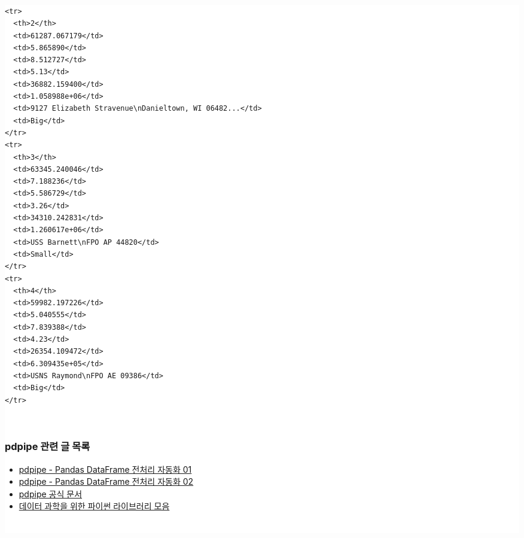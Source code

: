     <tr>
      <th>2</th>
      <td>61287.067179</td>
      <td>5.865890</td>
      <td>8.512727</td>
      <td>5.13</td>
      <td>36882.159400</td>
      <td>1.058988e+06</td>
      <td>9127 Elizabeth Stravenue\nDanieltown, WI 06482...</td>
      <td>Big</td>
    </tr>
    <tr>
      <th>3</th>
      <td>63345.240046</td>
      <td>7.188236</td>
      <td>5.586729</td>
      <td>3.26</td>
      <td>34310.242831</td>
      <td>1.260617e+06</td>
      <td>USS Barnett\nFPO AP 44820</td>
      <td>Small</td>
    </tr>
    <tr>
      <th>4</th>
      <td>59982.197226</td>
      <td>5.040555</td>
      <td>7.839388</td>
      <td>4.23</td>
      <td>26354.109472</td>
      <td>6.309435e+05</td>
      <td>USNS Raymond\nFPO AE 09386</td>
      <td>Big</td>
    </tr>
  </tbody>
</table>
</div>

<br>

### pdpipe 관련 글 목록

- [pdpipe - Pandas DataFrame 전처리 자동화 01](https://wooiljeong.github.io/python/pdpipe_01/)
- [pdpipe - Pandas DataFrame 전처리 자동화 02](https://wooiljeong.github.io/python/pdpipe_02/)
- [pdpipe 공식 문서](https://pdpipe.github.io/pdpipe/doc/pdpipe/)
- [데이터 과학을 위한 파이썬 라이브러리 모음](https://wooiljeong.github.io/python/python_library/)

<br>
